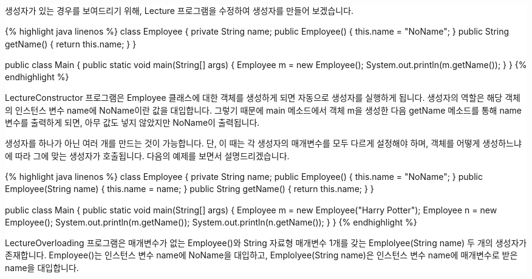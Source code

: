 생성자가 있는 경우를 보여드리기 위해, Lecture 프로그램을 수정하여 생성자를 만들어 보겠습니다.

{% highlight java linenos %}
class Employee {
    private String name;
    public Employee() {
        this.name = "NoName";
    }
    public String getName() {
        return this.name;
    }
}

public class Main {
    public static void main(String[] args) {
        Employee m = new Employee();
        System.out.println(m.getName());
    }
}
{% endhighlight %}

LectureConstructor 프로그램은 Employee 클래스에 대한 객체를 생성하게 되면 자동으로 생성자를 실행하게 됩니다. 생성자의 역할은 해당 객체의 인스턴스 변수 name에 NoName이란 값을 대입합니다. 그렇기 때문에 main 메소드에서 객체 m을 생성한 다음 getName 메소드를 통해 name 변수를 출력하게 되면, 아무 값도 넣지 않았지만 NoName이 출력됩니다.

생성자를 하나가 아닌 여러 개를 만드는 것이 가능합니다. 단, 이 때는 각 생성자의 매개변수를 모두 다르게 설정해야 하며, 객체를 어떻게 생성하느냐에 따라 그에 맞는 생성자가 호출됩니다. 다음의 예제를 보면서 설명드리겠습니다.

{% highlight java linenos %}
class Employee {
    private String name;
    public Employee() {
        this.name = "NoName";
    }
    public Employee(String name) {
        this.name = name;
    }
    public String getName() {
        return this.name;
    }
}

public class Main {
    public static void main(String[] args) {
        Employee m = new Employee("Harry Potter");
        Employee n = new Employee();
        System.out.println(m.getName());
        System.out.println(n.getName());
    }
}
{% endhighlight %}

LectureOverloading 프로그램은 매개변수가 없는 Employee()와 String 자료형 매개변수 1개를 갖는 Emplolyee(String name) 두 개의 생성자가 존재합니다. Employee()는 인스턴스 변수 name에 NoName을 대입하고, Emplolyee(String name)은 인스턴스 변수 name에 매개변수로 받은 name을 대입합니다.
